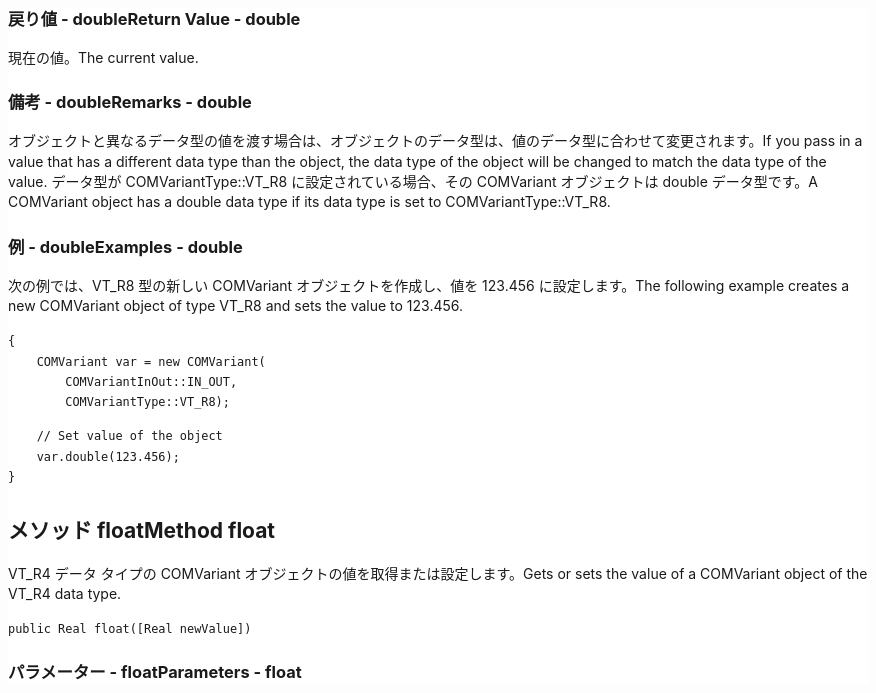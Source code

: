 ### <a name="return-value---double"></a><span data-ttu-id="015df-394">戻り値 - double</span><span class="sxs-lookup"><span data-stu-id="015df-394">Return Value - double</span></span>

<span data-ttu-id="015df-395">現在の値。</span><span class="sxs-lookup"><span data-stu-id="015df-395">The current value.</span></span>

### <a name="remarks---double"></a><span data-ttu-id="015df-396">備考 - double</span><span class="sxs-lookup"><span data-stu-id="015df-396">Remarks - double</span></span>

<span data-ttu-id="015df-397">オブジェクトと異なるデータ型の値を渡す場合は、オブジェクトのデータ型は、値のデータ型に合わせて変更されます。</span><span class="sxs-lookup"><span data-stu-id="015df-397">If you pass in a value that has a different data type than the object, the data type of the object will be changed to match the data type of the value.</span></span> <span data-ttu-id="015df-398">データ型が COMVariantType::VT\_R8 に設定されている場合、その COMVariant オブジェクトは double データ型です。</span><span class="sxs-lookup"><span data-stu-id="015df-398">A COMVariant object has a double data type if its data type is set to COMVariantType::VT\_R8.</span></span>

### <a name="examples---double"></a><span data-ttu-id="015df-399">例 - double</span><span class="sxs-lookup"><span data-stu-id="015df-399">Examples - double</span></span>

<span data-ttu-id="015df-400">次の例では、VT\_R8 型の新しい COMVariant オブジェクトを作成し、値を 123.456 に設定します。</span><span class="sxs-lookup"><span data-stu-id="015df-400">The following example creates a new COMVariant object of type VT\_R8 and sets the value to 123.456.</span></span>

```xpp
{ 
    COMVariant var = new COMVariant( 
        COMVariantInOut::IN_OUT,  
        COMVariantType::VT_R8); 
```

```xpp
    // Set value of the object 
    var.double(123.456); 
}
```

## <a name="method-float"></a><span data-ttu-id="015df-401">メソッド float</span><span class="sxs-lookup"><span data-stu-id="015df-401">Method float</span></span>

<span data-ttu-id="015df-402">VT\_R4 データ タイプの COMVariant オブジェクトの値を取得または設定します。</span><span class="sxs-lookup"><span data-stu-id="015df-402">Gets or sets the value of a COMVariant object of the VT\_R4 data type.</span></span>

```xpp
public Real float([Real newValue])
```

### <a name="parameters---float"></a><span data-ttu-id="015df-403">パラメーター - float</span><span class="sxs-lookup"><span data-stu-id="015df-403">Parameters - float</span></span>
